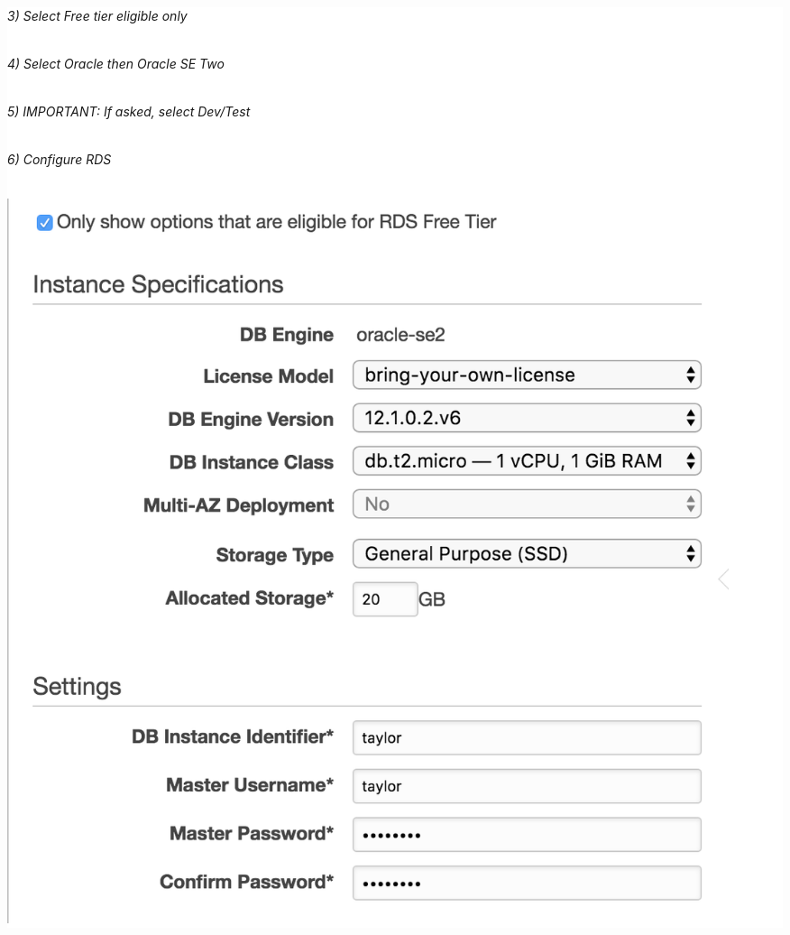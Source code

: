 ###### 3) Select *Free tier eligible only*

###### 4) Select *Oracle* then *Oracle SE Two*

###### 5) IMPORTANT: If asked, select *Dev/Test*

###### 6) Configure RDS

<img src="images/configure-rds.png" alt="configure rds" width="800"/>
